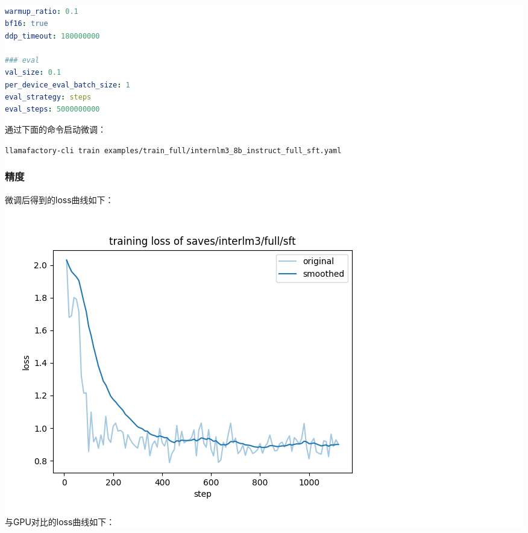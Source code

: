 ```yaml
warmup_ratio: 0.1
bf16: true
ddp_timeout: 180000000

### eval
val_size: 0.1
per_device_eval_batch_size: 1
eval_strategy: steps
eval_steps: 5000000000
```

通过下面的命令启动微调：

```shell
llamafactory-cli train examples/train_full/internlm3_8b_instruct_full_sft.yaml
```

### 精度

微调后得到的loss曲线如下：

![training_loss](assets/lf_training_loss_npu.png)

与GPU对比的loss曲线如下：
